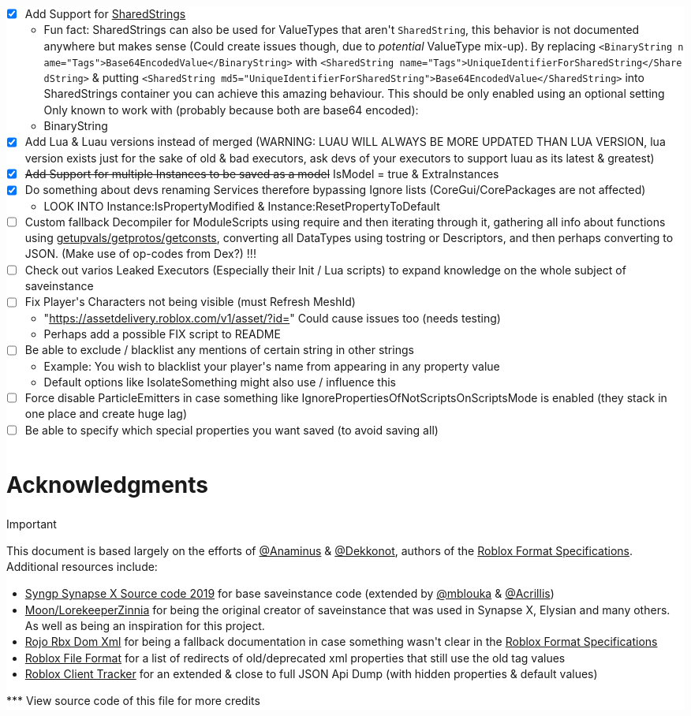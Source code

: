 - [x] Add Support for [SharedStrings]
  - Fun fact: SharedStrings can also be used for ValueTypes that aren't `SharedString`, this behavior is not documented anywhere but makes sense (Could create issues though, due to _potential_ ValueType mix-up). By replacing `<BinaryString name="Tags">Base64EncodedValue</BinaryString>` with `<SharedString name="Tags">UniqueIdentifierForSharedString</SharedString>` & putting `<SharedString md5="UniqueIdentifierForSharedString">Base64EncodedValue</SharedString>` into SharedStrings container you can achieve this amazing behaviour. This should be only enabled using an optional setting<br />Only known to work with (probably because both are base64 encoded):
  * BinaryString
- [x] Add Lua & Luau versions instead of merged (WARNING: LUAU WILL ALWAYS BE MORE UPDATED THAN LUA VERSION, lua version exists just for the sake of old & bad executors, ask devs of your executors to support luau as its latest & greatest)
- [x] ~~Add Support for multiple Instances to be saved as a model~~ IsModel = true & ExtraInstances
- [x] Do something about devs renaming Services therefore bypassing Ignore lists (CoreGui/CorePackages are not affected)
  - LOOK INTO Instance:IsPropertyModified & Instance:ResetPropertyToDefault
- [ ] Custom fallback Decompiler for ModuleScripts using require and then iterating through it, gathering all info about functions using [getupvals/getprotos/getconsts][debug], converting all DataTypes using tostring or Descriptors, and then perhaps converting to JSON. (Make use of op-codes from Dex?) !!!
- [ ] Check out varios Leaked Executors (Especially their Init / Lua scripts) to expand knowledge on the whole subject of saveinstance
- [ ] Fix Player's Characters not being visible (must Refresh MeshId)
  - "<https://assetdelivery.roblox.com/v1/asset/?id=>" Could cause issues too (needs testing)
  - Perhaps add a possible FIX script to README
- [ ] Be able to exclude / blacklist any mentions of certain string in other strings
  - Example: You wish to blacklist your player's name from appearing in any property value
  - Default options like IsolateSomething might also use / influence this
- [ ] Force disable ParticleEmitters in case something like IgnorePropertiesOfNotScriptsOnScriptsMode is enabled (they stack in one place and create huge lag)
- [ ] Be able to specify which special properties you want saved (to avoid saving all)

# Acknowledgments
> [!IMPORTANT]
> This document is based largely on the efforts of [@Anaminus] & [@Dekkonot], authors of the [Roblox Format Specifications]. Additional
resources include:
> 
> - [Syngp Synapse X Source code 2019][Synapse X Source 2019] for base saveinstance code (extended by [@mblouka] & [@Acrillis])
> - [Moon/LorekeeperZinnia][@LorekeeperZinnia] for being the original creator of saveinstance that was used in Synapse X, Elysian and many others. As well as being an inspiration for this project.
> - [Rojo Rbx Dom Xml] for being a fallback documentation in case something wasn't clear in the [Roblox Format Specifications]
> - [Roblox File Format] for a list of redirects of old/deprecated xml properties that still use the old tag values
> - [Roblox Client Tracker] for an extended & close to full JSON Api Dump (with hidden properties & default values)

\*\*\* View source code of this file for more credits


[@Acrillis]: https://github.com/Acrillis
[@Anaminus]: https://github.com/Anaminus
[@Dekkonot]: https://github.com/Dekkonot
[@mblouka]: https://github.com/mblouka
[@LorekeeperZinnia]: https://github.com/LorekeeperZinnia
[bit32]: https://create.roblox.com/docs/reference/engine/libraries/bit32
[buffer]: https://create.roblox.com/docs/reference/engine/libraries/buffer
[pack]: https://create.roblox.com/docs/reference/engine/libraries/string#pack
[unpack]: https://create.roblox.com/docs/reference/engine/libraries/string#unpack
[string]: https://create.roblox.com/docs/reference/engine/libraries/string
[DataType Exceptions]: https://github.com/rojo-rbx/rbx-dom/blob/8ca9250fa5a5ad3756c89e1e111e1aabaf698b27/rbx_reflector/src/cli/generate.rs#L196
[KRNL Docs]: https://app.archbee.com/public/PREVIEW-2Jp4SDaAD4P1COFfx1p_t/PREVIEW-EtjA4sQe5zYUxIHwA6CqJ#mDB9D
[KRNL-like saveinstance Options]: https://app.archbee.com/public/PREVIEW-2Jp4SDaAD4P1COFfx1p_t/PREVIEW-EtjA4sQe5zYUxIHwA6CqJ#mDB9D
[Rojo Rbx Dom Xml]: https://github.com/rojo-rbx/rbx-dom/blob/master/docs/xml.md
[Rojo Rbx Dom Binary]: https://github.com/rojo-rbx/rbx-dom/blob/master/docs/binary.md
[Luau Syntax]: https://luau-lang.org/syntax
[Rbx-Binary-Format]: https://github.com/Dekkonot/rbx-binary-format/blob/master/src/writer.lua
[Roblox Client Tracker]: https://github.com/MaximumADHD/Roblox-Client-Tracker
[Roblox File Format]: https://github.com/MaximumADHD/Roblox-File-Format
[Roblox Format Specifications]: https://github.com/RobloxAPI/spec/
[Roblox Format Specifications Binary]: https://github.com/RobloxAPI/spec/blob/master/formats/rbxl.md
[SharedStrings]: https://github.com/RobloxAPI/spec/blob/master/formats/rbxlx.md#sharedstring
[Synapse X Docs Old]: https://synapsexdocs.github.io/custom-lua-functions/misc-functions/#save-instance
[debug]: https://web.archive.org/web/20221021015553/https://docs.synapse.to/reference/debug_lib.html
[Synapse X Docs]: https://web.archive.org/web/20230318113846/https://docs.synapse.to/reference/misc.html
[Synapse X Source 2019]: https://github.com/Acrillis/SynapseX
[PropertyPatches v1]: https://github.com/MaximumADHD/Roblox-File-Format/blob/main/Plugins/GenerateApiDump/PropertyPatches.lua#L72
[PropertyPatches v2]: https://github.com/rojo-rbx/rbx-dom/tree/master/patches
[PropertyPatches v3]: https://github.com/rojo-rbx/rbx-dom/blob/master/rbx_dom_lua/src/customProperties.lua
[UNC]: https://github.com/unified-naming-convention/NamingStandard/commit/613c1956b801ace54ba141dfc60842a16608b54f